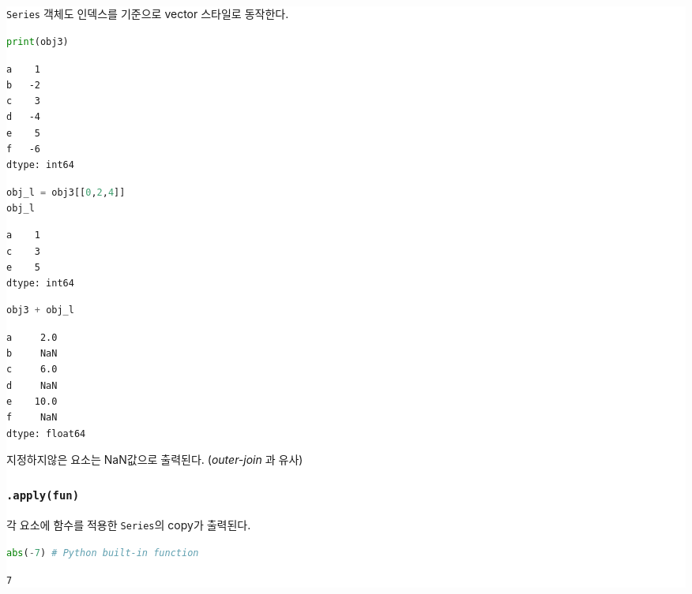 
`Series` 객체도 인덱스를 기준으로 vector 스타일로 동작한다.


```python
print(obj3)
```

    a    1
    b   -2
    c    3
    d   -4
    e    5
    f   -6
    dtype: int64
    


```python
obj_l = obj3[[0,2,4]]
obj_l
```




    a    1
    c    3
    e    5
    dtype: int64




```python
obj3 + obj_l
```




    a     2.0
    b     NaN
    c     6.0
    d     NaN
    e    10.0
    f     NaN
    dtype: float64



지정하지않은 요소는 NaN값으로 출력된다. (_outer-join_ 과 유사)

### `.apply(fun)`
각 요소에 함수를 적용한 `Series`의 copy가 출력된다.


```python
abs(-7) # Python built-in function
```




    7
